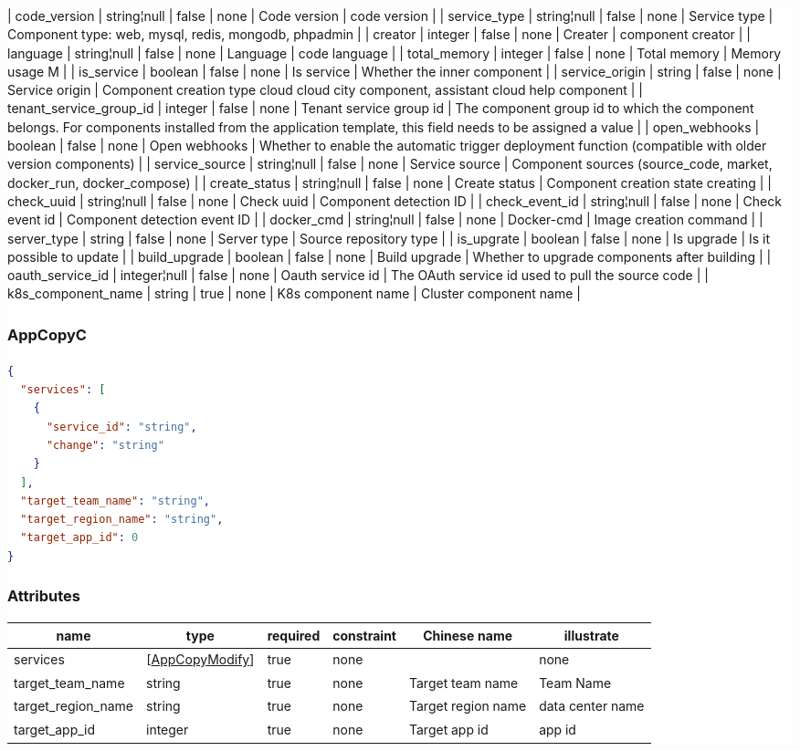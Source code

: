 | code_version              | string¦null  | false    | none       | Code version            | code version                                                                                                                                           |
| service_type              | string¦null  | false    | none       | Service type            | Component type: web, mysql, redis, mongodb, phpadmin                                                                                                   |
| creator                   | integer      | false    | none       | Creater                 | component creator                                                                                                                                      |
| language                  | string¦null  | false    | none       | Language                | code language                                                                                                                                          |
| total_memory              | integer      | false    | none       | Total memory            | Memory usage M                                                                                                                                         |
| is_service                | boolean      | false    | none       | Is service              | Whether the inner component                                                                                                                            |
| service_origin            | string       | false    | none       | Service origin          | Component creation type cloud cloud city component, assistant cloud help component                                                                     |
| tenant_service_group_id | integer      | false    | none       | Tenant service group id | The component group id to which the component belongs. For components installed from the application template, this field needs to be assigned a value |
| open_webhooks             | boolean      | false    | none       | Open webhooks           | Whether to enable the automatic trigger deployment function (compatible with older version components)                                                 |
| service_source            | string¦null  | false    | none       | Service source          | Component sources (source_code, market, docker_run, docker_compose)                                                                                  |
| create_status             | string¦null  | false    | none       | Create status           | Component creation state creating                                                                                                                      |
| check_uuid                | string¦null  | false    | none       | Check uuid              | Component detection ID                                                                                                                                 |
| check_event_id          | string¦null  | false    | none       | Check event id          | Component detection event ID                                                                                                                           |
| docker_cmd                | string¦null  | false    | none       | Docker-cmd              | Image creation command                                                                                                                                 |
| server_type               | string       | false    | none       | Server type             | Source repository type                                                                                                                                 |
| is_upgrate                | boolean      | false    | none       | Is upgrade              | Is it possible to update                                                                                                                               |
| build_upgrade             | boolean      | false    | none       | Build upgrade           | Whether to upgrade components after building                                                                                                           |
| oauth_service_id        | integer¦null | false    | none       | Oauth service id        | The OAuth service id used to pull the source code                                                                                                      |
| k8s_component_name      | string       | true     | none       | K8s component name      | Cluster component name                                                                                                                                 |

### AppCopyC<a id="schemaappcopyc"></a>

```json
{
  "services": [
    {
      "service_id": "string",
      "change": "string"
    }
  ],
  "target_team_name": "string",
  "target_region_name": "string",
  "target_app_id": 0
}
```

### Attributes

| name                 | type                                    | required | constraint | Chinese name       | illustrate       |
| -------------------- | --------------------------------------- | -------- | ---------- | ------------------ | ---------------- |
| services             | [[AppCopyModify](#schemaappcopymodify)] | true     | none       |                    | none             |
| target_team_name   | string                                  | true     | none       | Target team name   | Team Name        |
| target_region_name | string                                  | true     | none       | Target region name | data center name |
| target_app_id      | integer                                 | true     | none       | Target app id      | app id           |
